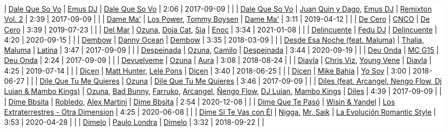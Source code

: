 | [Dale Que So Vo](https://open.spotify.com/track/4N73zCmuuSEEa4ftlsnusN) | [Emus DJ](https://open.spotify.com/artist/5M5yM2s8dqrvy4y0AJ10Z4) | [Dale Que So Vo](https://open.spotify.com/album/4e9BNs86XX8gFDQvvdfBne) | 2:06 | 2017-09-09 |  |
| [Dale Que So Vo](https://open.spotify.com/track/2j1cB7u992o0IOA8B2rRFv) | [Juan Quin y Dago](https://open.spotify.com/artist/2pCYP0x4PaOGhuOCHVzTjp), [Emus DJ](https://open.spotify.com/artist/5M5yM2s8dqrvy4y0AJ10Z4) | [Remixton Vol\. 2](https://open.spotify.com/album/25cIJFNzFxMYXuiARbW7lU) | 2:39 | 2017-09-09 |  |
| [Dame Ma'](https://open.spotify.com/track/6vN8cvselE6chfbfI26GUM) | [Los Power](https://open.spotify.com/artist/0jRuTSSjLM8h3Bp3yPDtId), [Tommy Boysen](https://open.spotify.com/artist/0wWmUneAuhQn9L3qibj5UO) | [Dame Ma'](https://open.spotify.com/album/7KPy6e2gaBNC5PMsf25XVd) | 3:11 | 2019-04-12 |  |
| [De Cero](https://open.spotify.com/track/4XfCa8VFYeTsKbXrVlpKIa) | [CNCO](https://open.spotify.com/artist/0eecdvMrqBftK0M1VKhaF4) | [De Cero](https://open.spotify.com/album/1wh1ly3rDRvPmaGofkkGA8) | 3:39 | 2019-07-23 |  |
| [Del Mar](https://open.spotify.com/track/5cpJFiNwYyWwFLH0V6B3N8) | [Ozuna](https://open.spotify.com/artist/1i8SpTcr7yvPOmcqrbnVXY), [Doja Cat](https://open.spotify.com/artist/5cj0lLjcoR7YOSnhnX0Po5), [Sia](https://open.spotify.com/artist/5WUlDfRSoLAfcVSX1WnrxN) | [Enoc](https://open.spotify.com/album/69iuPQsXel3luOSDNF0q2Q) | 3:34 | 2021-01-08 |  |
| [Delincuente](https://open.spotify.com/track/2VE61fGgPSPkIVp2Suvmwx) | [Fedu DJ](https://open.spotify.com/artist/4i8gw18sxoX8FrivUaNVTF) | [Delincuente](https://open.spotify.com/album/4n5EtwuQmP4JoeBVMMHZlH) | 4:20 | 2020-09-15 |  |
| [Dembow](https://open.spotify.com/track/2EzRdhuoPyNJDlep7lnNf2) | [Danny Ocean](https://open.spotify.com/artist/5H1nN1SzW0qNeUEZvuXjAj) | [Dembow](https://open.spotify.com/album/5kpilAKnaFNV2DX5ewD7x7) | 3:35 | 2018-03-09 |  |
| [Desde Esa Noche \(feat\. Maluma\)](https://open.spotify.com/track/1pWYnQIlqxTh5bxuPmTG4E) | [Thalia](https://open.spotify.com/artist/23wEWD21D4TPYiJugoXmYb), [Maluma](https://open.spotify.com/artist/1r4hJ1h58CWwUQe3MxPuau) | [Latina](https://open.spotify.com/album/4hQcPgUoOykA7IzS6av6ox) | 3:47 | 2017-09-09 |  |
| [Despeinada](https://open.spotify.com/track/71cbRI2v81hE6TkKSQOwik) | [Ozuna](https://open.spotify.com/artist/1i8SpTcr7yvPOmcqrbnVXY), [Camilo](https://open.spotify.com/artist/28gNT5KBp7IjEOQoevXf9N) | [Despeinada](https://open.spotify.com/album/0wbDhPbkcJvilPNUHxqk10) | 3:44 | 2020-09-19 |  |
| [Deu Onda](https://open.spotify.com/track/0EPxmvsG1BY5td4aTOkWBF) | [MC G15](https://open.spotify.com/artist/3Nipsl6GVwwGyeAk0J29C6) | [Deu Onda](https://open.spotify.com/album/4kL6UmXZ0QGt4crDk2n1op) | 2:24 | 2017-09-09 |  |
| [Devuelveme](https://open.spotify.com/track/5uvucCRBTkxv7VxIDLOqe7) | [Ozuna](https://open.spotify.com/artist/1i8SpTcr7yvPOmcqrbnVXY) | [Aura](https://open.spotify.com/album/0SukGZiXMtmsZoxstkBtNR) | 3:08 | 2018-08-24 |  |
| [Diavla](https://open.spotify.com/track/1KfrcxnOLyDhd3p4hGrhVe) | [Chris Viz](https://open.spotify.com/artist/40jZHpxIT7SOkZF9YrxGYq), [Young Vene](https://open.spotify.com/artist/4xg5W9jELgt5ztW1CG3ErP) | [Diavla](https://open.spotify.com/album/6eAAnlABuk7DZP6nVAMCJv) | 4:25 | 2019-07-14 |  |
| [Dicen](https://open.spotify.com/track/4cfoVJxpHqUqTvBrG1RTyi) | [Matt Hunter](https://open.spotify.com/artist/20pVLDSueWpSOPCWnCWzIU), [Lele Pons](https://open.spotify.com/artist/6i3DxIlAqnDkwELLw4aVrx) | [Dicen](https://open.spotify.com/album/0NqRq4YLIAoitfbln2J518) | 3:40 | 2018-06-25 |  |
| [Dicen](https://open.spotify.com/track/7qmZCFG2HvNj89v18tEgy3) | [Mike Bahía](https://open.spotify.com/artist/1phfTBIocBW3UwqcYjaEN6) | [Yo Soy](https://open.spotify.com/album/529Qrc0mVggc4qJdJmcck0) | 3:00 | 2018-06-27 |  |
| [Dile Que Tu Me Quieres](https://open.spotify.com/track/20ZAJdsKB5IGbGj4ilRt2o) | [Ozuna](https://open.spotify.com/artist/1i8SpTcr7yvPOmcqrbnVXY) | [Dile Que Tu Me Quieres](https://open.spotify.com/album/2lVfMtUwFK2bM3HNEyaNax) | 3:46 | 2017-09-09 |  |
| [Diles \(feat\. Arcangel, Nengo Flow, Dj Luian & Mambo Kings\)](https://open.spotify.com/track/2FrnTVSHjgnEylKGdHRUK1) | [Ozuna](https://open.spotify.com/artist/1i8SpTcr7yvPOmcqrbnVXY), [Bad Bunny](https://open.spotify.com/artist/4q3ewBCX7sLwd24euuV69X), [Farruko](https://open.spotify.com/artist/329e4yvIujISKGKz1BZZbO), [Arcangel](https://open.spotify.com/artist/4SsVbpTthjScTS7U2hmr1X), [Ñengo Flow](https://open.spotify.com/artist/12vb80Km0Ew53ABfJOepVz), [DJ Luian](https://open.spotify.com/artist/64aJYyrXljOodnUG6jvhRD), [Mambo Kings](https://open.spotify.com/artist/1WoYfDQf78hGBPBn9vA4zQ) | [Diles](https://open.spotify.com/album/5wtK6rD6OVbGxxiQ7gzgfD) | 4:39 | 2017-09-09 |  |
| [Dime Bbsita](https://open.spotify.com/track/5mBWQ675Eb4j4fn6iuNnOe) | [Robledo](https://open.spotify.com/artist/5VyXOfvTQljStUXx1coETY), [Alex Martini](https://open.spotify.com/artist/5H18IK2f3v053mJ4t5at8w) | [Dime Bbsita](https://open.spotify.com/album/51umKcxYWMVU7qjxO4eWzS) | 2:54 | 2020-12-08 |  |
| [Dime Que Te Pasó](https://open.spotify.com/track/44xYEkNhxcWN6mNHy9ye7Z) | [Wisin & Yandel](https://open.spotify.com/artist/1wZtkThiXbVNtj6hee6dz9) | [Los Extraterrestres \- Otra Dimension](https://open.spotify.com/album/6cM4MzyjtE9hJqOEFOjlTL) | 4:25 | 2020-06-08 |  |
| [Dime Si Te Vas con Él](https://open.spotify.com/track/2SgI67b7Kei5FE4hT9SxDv) | [Nigga](https://open.spotify.com/artist/4gaipGwvI72oJZVL2P0WJd), [Mr\. Saik](https://open.spotify.com/artist/7fzjOp0zWBmu7M5R7kZW60) | [La Evolución Romantic Style](https://open.spotify.com/album/2LPVQyIdBHQC4ToANsvjMV) | 3:53 | 2020-04-28 |  |
| [Dimelo](https://open.spotify.com/track/3uwehoqKSQLa5lFFvIX6M3) | [Paulo Londra](https://open.spotify.com/artist/3vQ0GE3mI0dAaxIMYe5g7z) | [Dimelo](https://open.spotify.com/album/1F3yVUklas87W0ywkOyGDw) | 3:32 | 2018-09-22 |  |